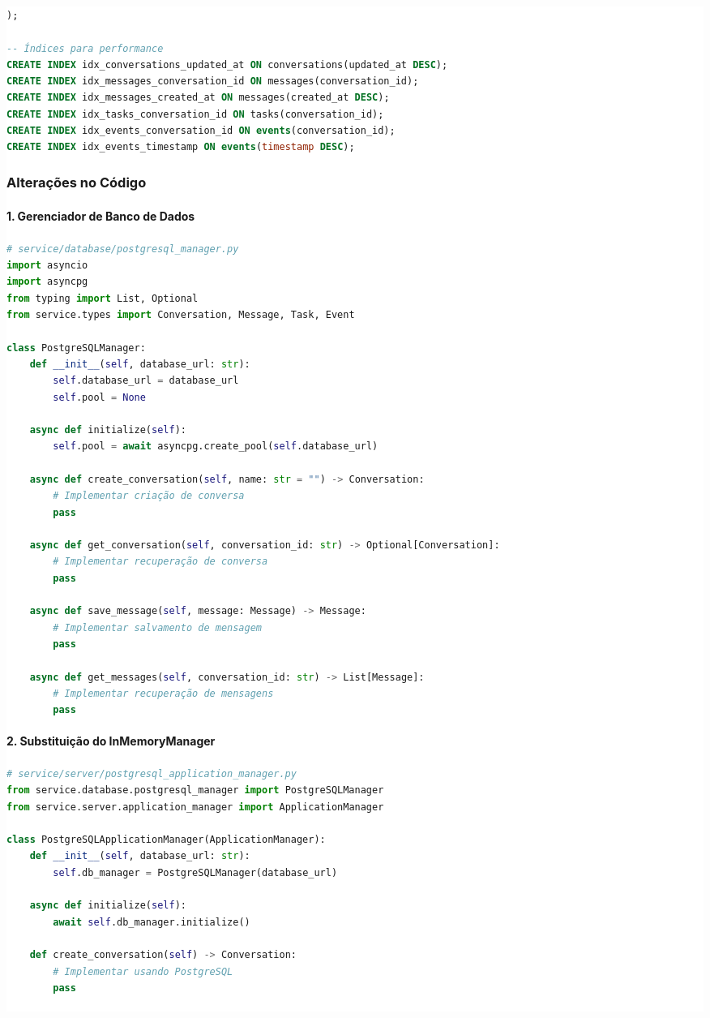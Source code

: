 ```sql
);

-- Índices para performance
CREATE INDEX idx_conversations_updated_at ON conversations(updated_at DESC);
CREATE INDEX idx_messages_conversation_id ON messages(conversation_id);
CREATE INDEX idx_messages_created_at ON messages(created_at DESC);
CREATE INDEX idx_tasks_conversation_id ON tasks(conversation_id);
CREATE INDEX idx_events_conversation_id ON events(conversation_id);
CREATE INDEX idx_events_timestamp ON events(timestamp DESC);
```

### Alterações no Código

#### 1. Gerenciador de Banco de Dados
```python
# service/database/postgresql_manager.py
import asyncio
import asyncpg
from typing import List, Optional
from service.types import Conversation, Message, Task, Event

class PostgreSQLManager:
    def __init__(self, database_url: str):
        self.database_url = database_url
        self.pool = None
    
    async def initialize(self):
        self.pool = await asyncpg.create_pool(self.database_url)
    
    async def create_conversation(self, name: str = "") -> Conversation:
        # Implementar criação de conversa
        pass
    
    async def get_conversation(self, conversation_id: str) -> Optional[Conversation]:
        # Implementar recuperação de conversa
        pass
    
    async def save_message(self, message: Message) -> Message:
        # Implementar salvamento de mensagem
        pass
    
    async def get_messages(self, conversation_id: str) -> List[Message]:
        # Implementar recuperação de mensagens
        pass
```

#### 2. Substituição do InMemoryManager
```python
# service/server/postgresql_application_manager.py
from service.database.postgresql_manager import PostgreSQLManager
from service.server.application_manager import ApplicationManager

class PostgreSQLApplicationManager(ApplicationManager):
    def __init__(self, database_url: str):
        self.db_manager = PostgreSQLManager(database_url)
    
    async def initialize(self):
        await self.db_manager.initialize()
    
    def create_conversation(self) -> Conversation:
        # Implementar usando PostgreSQL
        pass
    
```